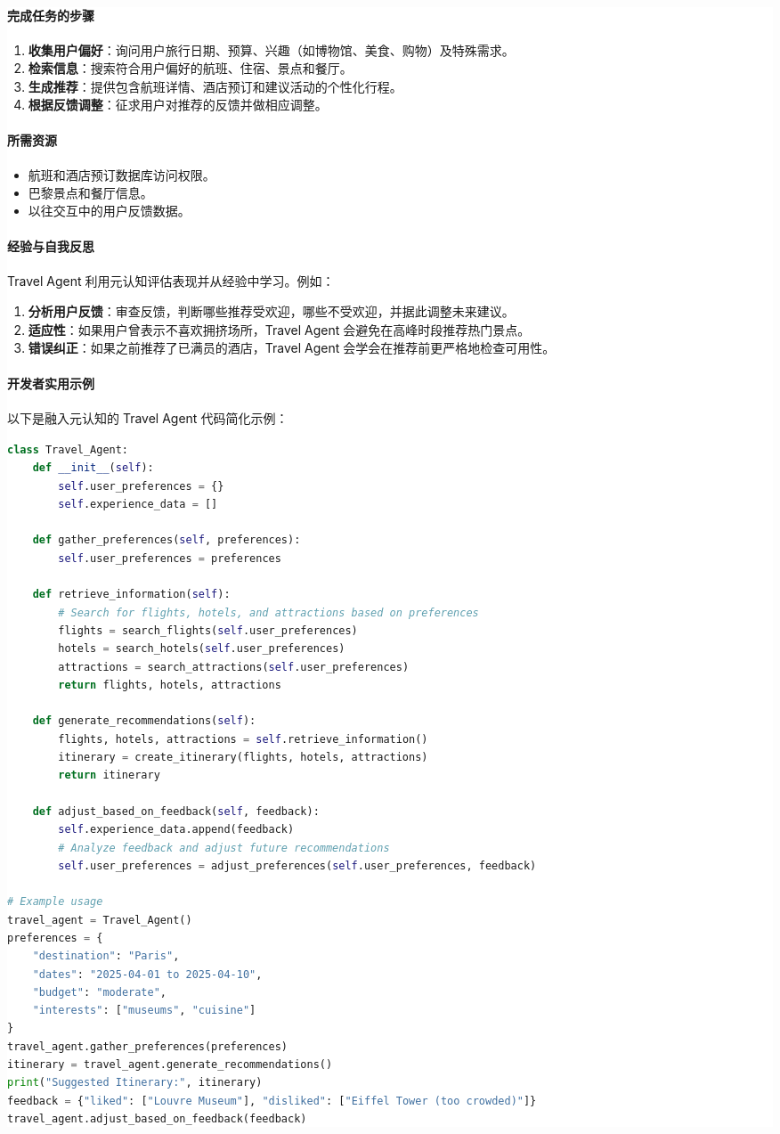 #### 完成任务的步骤

1. **收集用户偏好**：询问用户旅行日期、预算、兴趣（如博物馆、美食、购物）及特殊需求。
2. **检索信息**：搜索符合用户偏好的航班、住宿、景点和餐厅。
3. **生成推荐**：提供包含航班详情、酒店预订和建议活动的个性化行程。
4. **根据反馈调整**：征求用户对推荐的反馈并做相应调整。

#### 所需资源

- 航班和酒店预订数据库访问权限。
- 巴黎景点和餐厅信息。
- 以往交互中的用户反馈数据。

#### 经验与自我反思

Travel Agent 利用元认知评估表现并从经验中学习。例如：

1. **分析用户反馈**：审查反馈，判断哪些推荐受欢迎，哪些不受欢迎，并据此调整未来建议。
2. **适应性**：如果用户曾表示不喜欢拥挤场所，Travel Agent 会避免在高峰时段推荐热门景点。
3. **错误纠正**：如果之前推荐了已满员的酒店，Travel Agent 会学会在推荐前更严格地检查可用性。

#### 开发者实用示例

以下是融入元认知的 Travel Agent 代码简化示例：

```python
class Travel_Agent:
    def __init__(self):
        self.user_preferences = {}
        self.experience_data = []

    def gather_preferences(self, preferences):
        self.user_preferences = preferences

    def retrieve_information(self):
        # Search for flights, hotels, and attractions based on preferences
        flights = search_flights(self.user_preferences)
        hotels = search_hotels(self.user_preferences)
        attractions = search_attractions(self.user_preferences)
        return flights, hotels, attractions

    def generate_recommendations(self):
        flights, hotels, attractions = self.retrieve_information()
        itinerary = create_itinerary(flights, hotels, attractions)
        return itinerary

    def adjust_based_on_feedback(self, feedback):
        self.experience_data.append(feedback)
        # Analyze feedback and adjust future recommendations
        self.user_preferences = adjust_preferences(self.user_preferences, feedback)

# Example usage
travel_agent = Travel_Agent()
preferences = {
    "destination": "Paris",
    "dates": "2025-04-01 to 2025-04-10",
    "budget": "moderate",
    "interests": ["museums", "cuisine"]
}
travel_agent.gather_preferences(preferences)
itinerary = travel_agent.generate_recommendations()
print("Suggested Itinerary:", itinerary)
feedback = {"liked": ["Louvre Museum"], "disliked": ["Eiffel Tower (too crowded)"]}
travel_agent.adjust_based_on_feedback(feedback)
```

